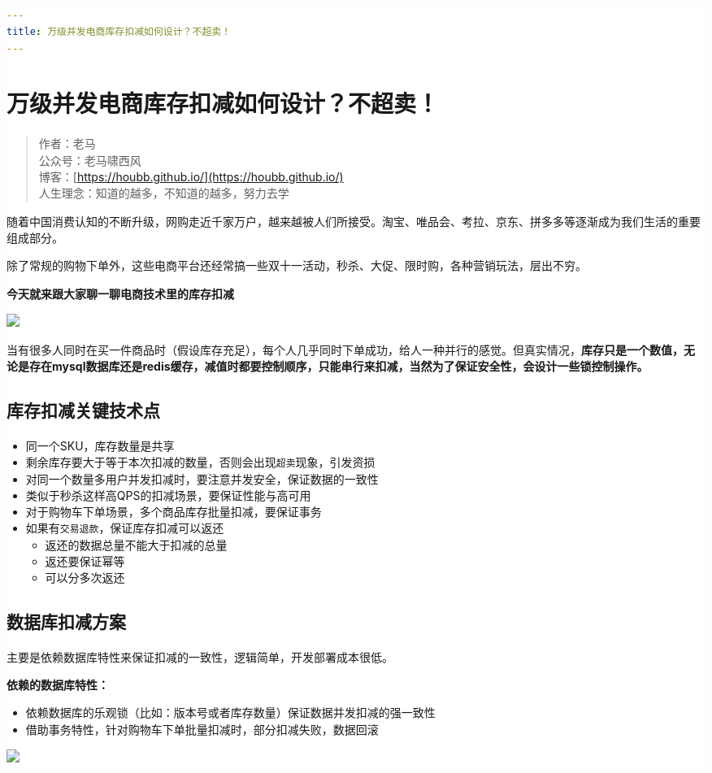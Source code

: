 ```yaml
---
title: 万级并发电商库存扣减如何设计？不超卖！
---
```


#  万级并发电商库存扣减如何设计？不超卖！


> 作者：老马
> <br/>公众号：老马啸西风
> <br/> 博客：[https://houbb.github.io/](https://houbb.github.io/)
> <br/> 人生理念：知道的越多，不知道的越多，努力去学



随着中国消费认知的不断升级，网购走近千家万户，越来越被人们所接受。淘宝、唯品会、考拉、京东、拼多多等逐渐成为我们生活的重要组成部分。

除了常规的购物下单外，这些电商平台还经常搞一些双十一活动，秒杀、大促、限时购，各种营销玩法，层出不穷。

**今天就来跟大家聊一聊电商技术里的库存扣减**

<div align="left">
    <img src="https://houbb.github.io/images/arch/business/2-2.png" width="650px">
</div>


当有很多人同时在买一件商品时（假设库存充足），每个人几乎同时下单成功，给人一种并行的感觉。但真实情况，**库存只是一个数值，无论是存在mysql数据库还是redis缓存，减值时都要控制顺序，只能串行来扣减，当然为了保证安全性，会设计一些锁控制操作。**


##  库存扣减关键技术点

* 同一个SKU，库存数量是共享
* 剩余库存要大于等于本次扣减的数量，否则会出现`超卖`现象，引发资损
* 对同一个数量多用户并发扣减时，要注意并发安全，保证数据的一致性
* 类似于秒杀这样高QPS的扣减场景，要保证性能与高可用
* 对于购物车下单场景，多个商品库存批量扣减，要保证事务
* 如果有`交易退款`，保证库存扣减可以返还
	* 返还的数据总量不能大于扣减的总量
	* 返还要保证幂等
	* 可以分多次返还


##  数据库扣减方案

主要是依赖数据库特性来保证扣减的一致性，逻辑简单，开发部署成本很低。

**依赖的数据库特性：**

* 依赖数据库的乐观锁（比如：版本号或者库存数量）保证数据并发扣减的强一致性
* 借助事务特性，针对购物车下单批量扣减时，部分扣减失败，数据回滚

<div align="left">
    <img src="https://houbb.github.io/images/arch/business/2-3.png" width="500px">
</div>
